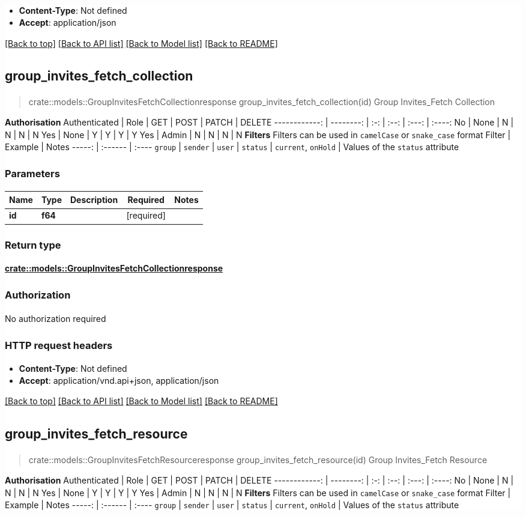 - **Content-Type**: Not defined
- **Accept**: application/json

[[Back to top]](#) [[Back to API list]](../README.md#documentation-for-api-endpoints) [[Back to Model list]](../README.md#documentation-for-models) [[Back to README]](../README.md)


## group_invites_fetch_collection

> crate::models::GroupInvitesFetchCollectionresponse group_invites_fetch_collection(id)
Group Invites_Fetch Collection

**Authorisation**  Authenticated | Role      | GET | POST | PATCH | DELETE ------------: | --------: | :-: | :--: | :---: | :----: No            | None      | N   | N    | N     | N Yes           | None      | Y   | Y    | Y     | Y Yes           | Admin     | N   | N    | N     | N  **Filters**  Filters can be used in `camelCase` or `snake_case` format  Filter | Example | Notes -----: | :------ | :---- `group` | `sender` | `user` | `status` | `current`, `onHold` | Values of the `status` attribute

### Parameters


Name | Type | Description  | Required | Notes
------------- | ------------- | ------------- | ------------- | -------------
**id** | **f64** |  | [required] |

### Return type

[**crate::models::GroupInvitesFetchCollectionresponse**](GroupInvites_FetchCollectionresponse.md)

### Authorization

No authorization required

### HTTP request headers

- **Content-Type**: Not defined
- **Accept**: application/vnd.api+json, application/json

[[Back to top]](#) [[Back to API list]](../README.md#documentation-for-api-endpoints) [[Back to Model list]](../README.md#documentation-for-models) [[Back to README]](../README.md)


## group_invites_fetch_resource

> crate::models::GroupInvitesFetchResourceresponse group_invites_fetch_resource(id)
Group Invites_Fetch Resource

**Authorisation**  Authenticated | Role      | GET | POST | PATCH | DELETE ------------: | --------: | :-: | :--: | :---: | :----: No            | None      | N   | N    | N     | N Yes           | None      | Y   | Y    | Y     | Y Yes           | Admin     | N   | N    | N     | N  **Filters**  Filters can be used in `camelCase` or `snake_case` format  Filter | Example | Notes -----: | :------ | :---- `group` | `sender` | `user` | `status` | `current`, `onHold` | Values of the `status` attribute
